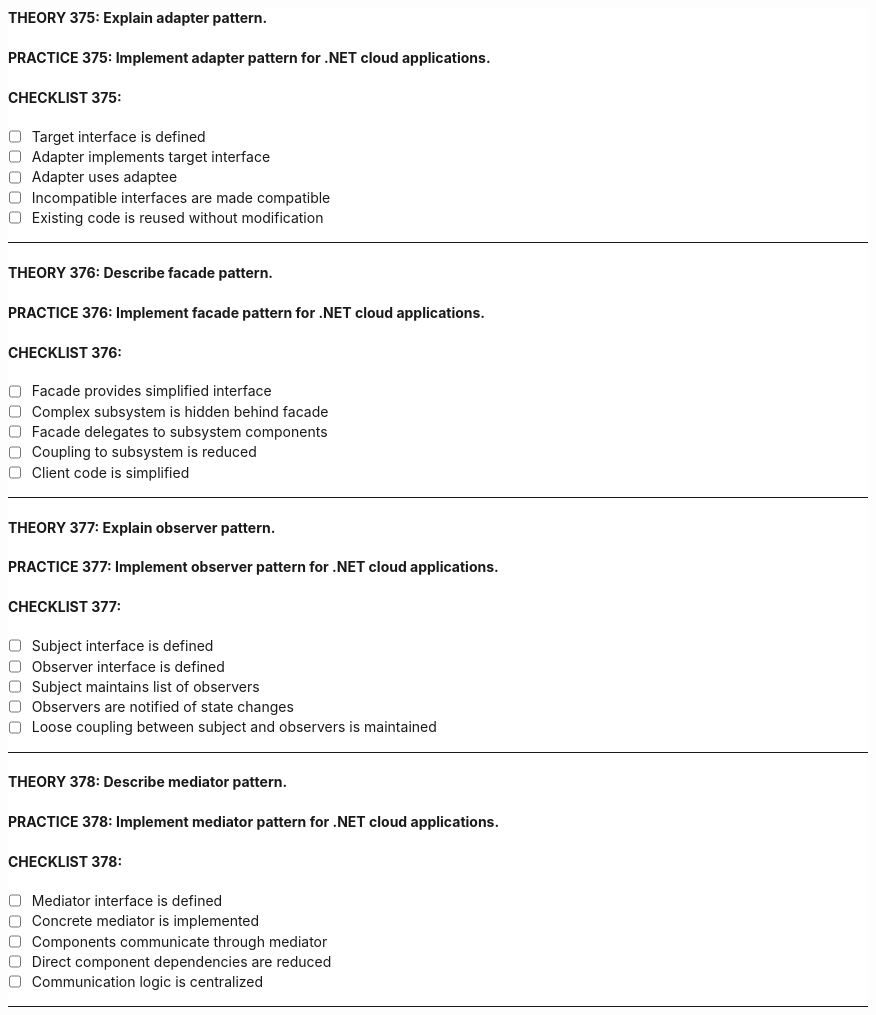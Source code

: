 
#### THEORY 375: Explain adapter pattern.

#### PRACTICE 375: Implement adapter pattern for .NET cloud applications.

#### CHECKLIST 375:

- [ ] Target interface is defined
- [ ] Adapter implements target interface
- [ ] Adapter uses adaptee
- [ ] Incompatible interfaces are made compatible
- [ ] Existing code is reused without modification

---

#### THEORY 376: Describe facade pattern.

#### PRACTICE 376: Implement facade pattern for .NET cloud applications.

#### CHECKLIST 376:

- [ ] Facade provides simplified interface
- [ ] Complex subsystem is hidden behind facade
- [ ] Facade delegates to subsystem components
- [ ] Coupling to subsystem is reduced
- [ ] Client code is simplified

---

#### THEORY 377: Explain observer pattern.

#### PRACTICE 377: Implement observer pattern for .NET cloud applications.

#### CHECKLIST 377:

- [ ] Subject interface is defined
- [ ] Observer interface is defined
- [ ] Subject maintains list of observers
- [ ] Observers are notified of state changes
- [ ] Loose coupling between subject and observers is maintained

---

#### THEORY 378: Describe mediator pattern.

#### PRACTICE 378: Implement mediator pattern for .NET cloud applications.

#### CHECKLIST 378:

- [ ] Mediator interface is defined
- [ ] Concrete mediator is implemented
- [ ] Components communicate through mediator
- [ ] Direct component dependencies are reduced
- [ ] Communication logic is centralized

---
